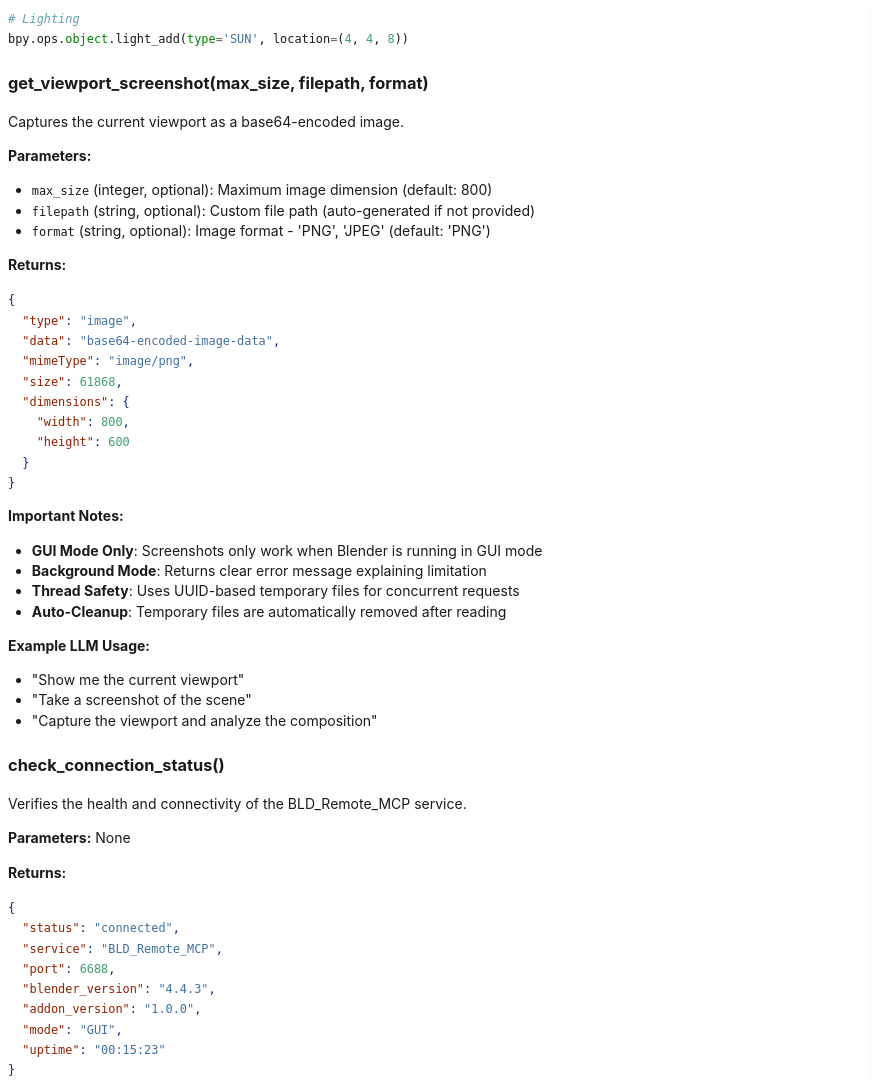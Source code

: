 ```python
# Lighting
bpy.ops.object.light_add(type='SUN', location=(4, 4, 8))
```

### get_viewport_screenshot(max_size, filepath, format)

Captures the current viewport as a base64-encoded image.

**Parameters:**
- `max_size` (integer, optional): Maximum image dimension (default: 800)
- `filepath` (string, optional): Custom file path (auto-generated if not provided)
- `format` (string, optional): Image format - 'PNG', 'JPEG' (default: 'PNG')

**Returns:**
```json
{
  "type": "image",
  "data": "base64-encoded-image-data",
  "mimeType": "image/png",
  "size": 61868,
  "dimensions": {
    "width": 800,
    "height": 600
  }
}
```

**Important Notes:**
- **GUI Mode Only**: Screenshots only work when Blender is running in GUI mode
- **Background Mode**: Returns clear error message explaining limitation
- **Thread Safety**: Uses UUID-based temporary files for concurrent requests
- **Auto-Cleanup**: Temporary files are automatically removed after reading

**Example LLM Usage:**
- "Show me the current viewport"
- "Take a screenshot of the scene"
- "Capture the viewport and analyze the composition"

### check_connection_status()

Verifies the health and connectivity of the BLD_Remote_MCP service.

**Parameters:** None

**Returns:**
```json
{
  "status": "connected",
  "service": "BLD_Remote_MCP",
  "port": 6688,
  "blender_version": "4.4.3",
  "addon_version": "1.0.0",
  "mode": "GUI",
  "uptime": "00:15:23"
}
```
